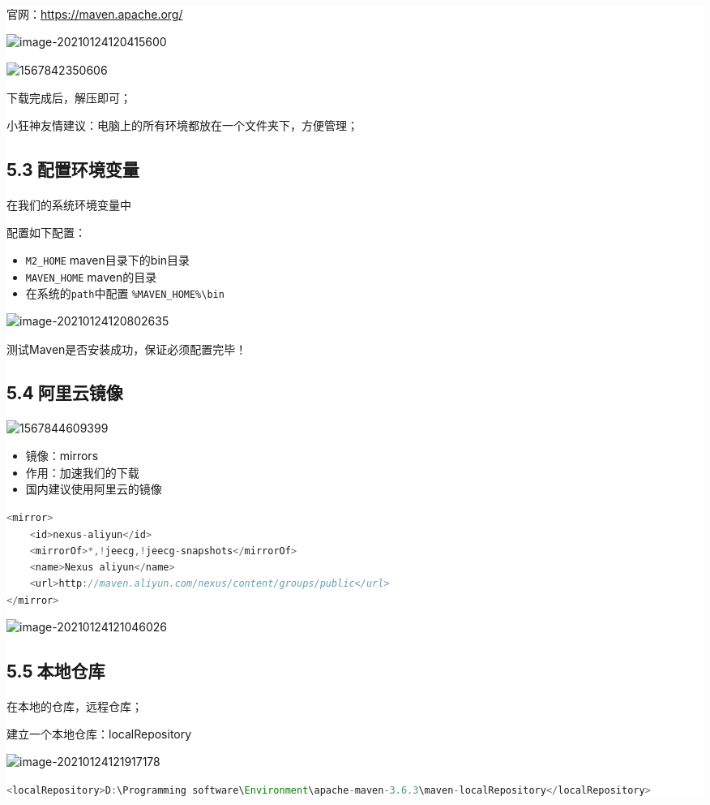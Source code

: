 官网：https://maven.apache.org/

![image-20210124120415600](https://typora-wenjiuzhou.oss-cn-beijing.aliyuncs.com/20210124120415.png)

![1567842350606](https://img-blog.csdnimg.cn/20200907163138991.png?x-oss-process=image/watermark,type_ZmFuZ3poZW5naGVpdGk,shadow_10,text_aHR0cHM6Ly9ibG9nLmNzZG4ubmV0L3FxXzMyMTQ1MDk3,size_16,color_FFFFFF,t_70#pic_center)

下载完成后，解压即可；

小狂神友情建议：电脑上的所有环境都放在一个文件夹下，方便管理；

## **5.3 配置环境变量**

在我们的系统环境变量中

配置如下配置：

- `M2_HOME` maven目录下的bin目录
- `MAVEN_HOME` maven的目录
- 在系统的`path`中配置 `%MAVEN_HOME%\bin`

![image-20210124120802635](https://typora-wenjiuzhou.oss-cn-beijing.aliyuncs.com/20210124120802.png)

测试Maven是否安装成功，保证必须配置完毕！

## **5.4 阿里云镜像**

![1567844609399](https://img-blog.csdnimg.cn/20200907163213589.png?x-oss-process=image/watermark,type_ZmFuZ3poZW5naGVpdGk,shadow_10,text_aHR0cHM6Ly9ibG9nLmNzZG4ubmV0L3FxXzMyMTQ1MDk3,size_16,color_FFFFFF,t_70#pic_center)

- 镜像：mirrors
- 作用：加速我们的下载
- 国内建议使用阿里云的镜像

```java
<mirror>
    <id>nexus-aliyun</id>  
    <mirrorOf>*,!jeecg,!jeecg-snapshots</mirrorOf>  
    <name>Nexus aliyun</name>  
    <url>http://maven.aliyun.com/nexus/content/groups/public</url> 
</mirror>
```

![image-20210124121046026](https://typora-wenjiuzhou.oss-cn-beijing.aliyuncs.com/20210124121046.png)

## **5.5 本地仓库**

在本地的仓库，远程仓库；

建立一个本地仓库：localRepository

![image-20210124121917178](https://typora-wenjiuzhou.oss-cn-beijing.aliyuncs.com/20210124121917.png)

```java
<localRepository>D:\Programming software\Environment\apache-maven-3.6.3\maven-localRepository</localRepository>
```
